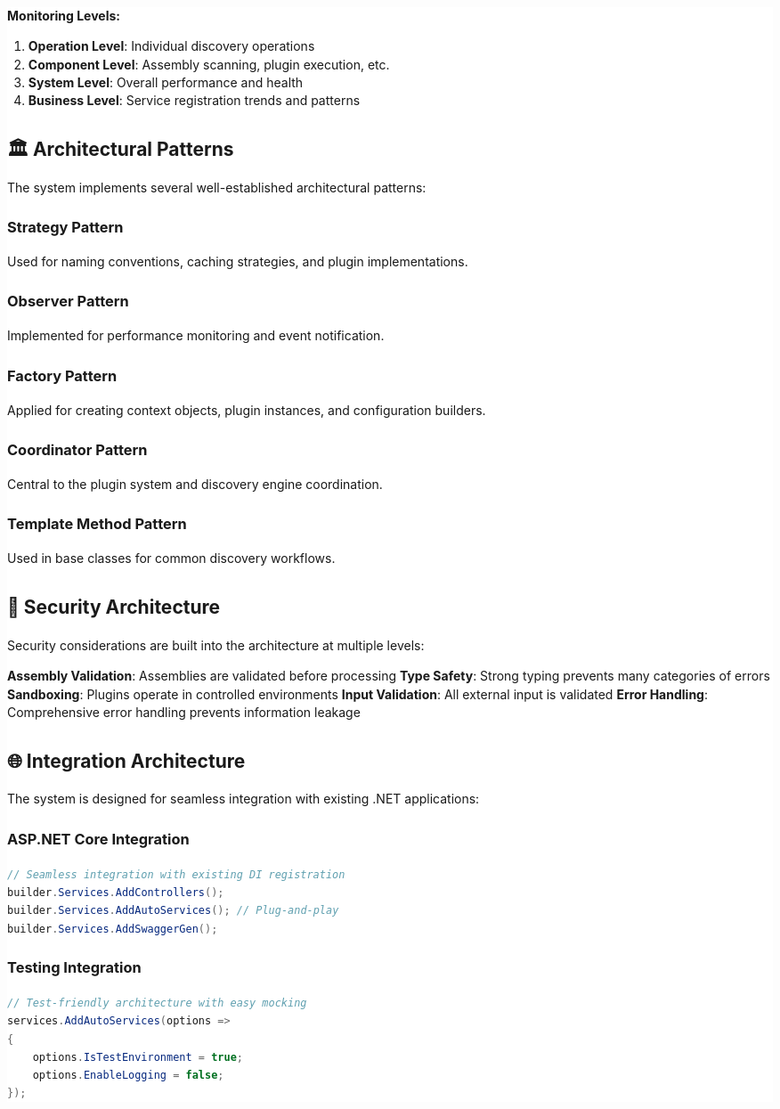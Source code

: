 **Monitoring Levels:**
1. **Operation Level**: Individual discovery operations
2. **Component Level**: Assembly scanning, plugin execution, etc.
3. **System Level**: Overall performance and health
4. **Business Level**: Service registration trends and patterns

## 🏛️ Architectural Patterns

The system implements several well-established architectural patterns:

### Strategy Pattern
Used for naming conventions, caching strategies, and plugin implementations.

### Observer Pattern
Implemented for performance monitoring and event notification.

### Factory Pattern
Applied for creating context objects, plugin instances, and configuration builders.

### Coordinator Pattern
Central to the plugin system and discovery engine coordination.

### Template Method Pattern
Used in base classes for common discovery workflows.

## 🔐 Security Architecture

Security considerations are built into the architecture at multiple levels:

**Assembly Validation**: Assemblies are validated before processing
**Type Safety**: Strong typing prevents many categories of errors
**Sandboxing**: Plugins operate in controlled environments
**Input Validation**: All external input is validated
**Error Handling**: Comprehensive error handling prevents information leakage

## 🌐 Integration Architecture

The system is designed for seamless integration with existing .NET applications:

### ASP.NET Core Integration
```csharp
// Seamless integration with existing DI registration
builder.Services.AddControllers();
builder.Services.AddAutoServices(); // Plug-and-play
builder.Services.AddSwaggerGen();
```

### Testing Integration
```csharp
// Test-friendly architecture with easy mocking
services.AddAutoServices(options => 
{
    options.IsTestEnvironment = true;
    options.EnableLogging = false;
});
```
